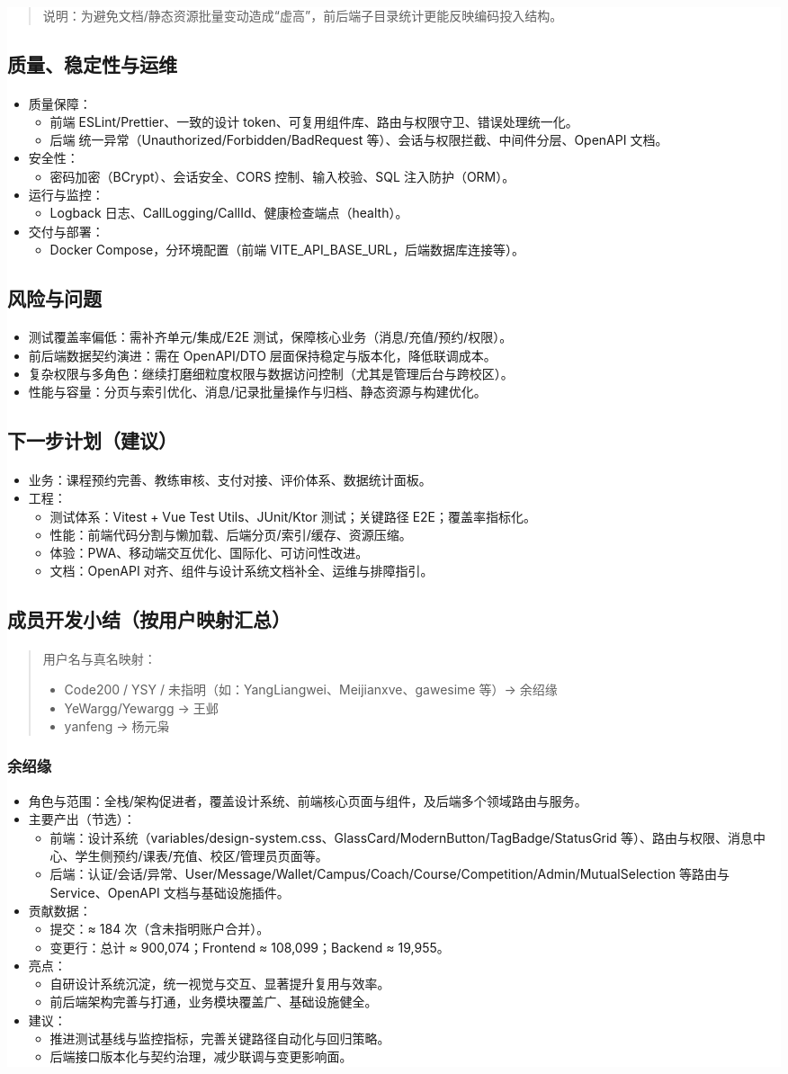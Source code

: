 > 说明：为避免文档/静态资源批量变动造成“虚高”，前后端子目录统计更能反映编码投入结构。

## 质量、稳定性与运维

- 质量保障：
  - 前端 ESLint/Prettier、一致的设计 token、可复用组件库、路由与权限守卫、错误处理统一化。
  - 后端 统一异常（Unauthorized/Forbidden/BadRequest 等）、会话与权限拦截、中间件分层、OpenAPI 文档。
- 安全性：
  - 密码加密（BCrypt）、会话安全、CORS 控制、输入校验、SQL 注入防护（ORM）。
- 运行与监控：
  - Logback 日志、CallLogging/CallId、健康检查端点（health）。
- 交付与部署：
  - Docker Compose，分环境配置（前端 VITE_API_BASE_URL，后端数据库连接等）。

## 风险与问题

- 测试覆盖率偏低：需补齐单元/集成/E2E 测试，保障核心业务（消息/充值/预约/权限）。
- 前后端数据契约演进：需在 OpenAPI/DTO 层面保持稳定与版本化，降低联调成本。
- 复杂权限与多角色：继续打磨细粒度权限与数据访问控制（尤其是管理后台与跨校区）。
- 性能与容量：分页与索引优化、消息/记录批量操作与归档、静态资源与构建优化。

## 下一步计划（建议）

- 业务：课程预约完善、教练审核、支付对接、评价体系、数据统计面板。
- 工程：
  - 测试体系：Vitest + Vue Test Utils、JUnit/Ktor 测试；关键路径 E2E；覆盖率指标化。
  - 性能：前端代码分割与懒加载、后端分页/索引/缓存、资源压缩。
  - 体验：PWA、移动端交互优化、国际化、可访问性改进。
  - 文档：OpenAPI 对齐、组件与设计系统文档补全、运维与排障指引。

## 成员开发小结（按用户映射汇总）

> 用户名与真名映射：
> - Code200 / YSY / 未指明（如：YangLiangwei、Meijianxve、gawesime 等）→ 余绍缘
> - YeWargg/Yewargg → 王邺
> - yanfeng → 杨元枭

### 余绍缘

- 角色与范围：全栈/架构促进者，覆盖设计系统、前端核心页面与组件，及后端多个领域路由与服务。
- 主要产出（节选）：
  - 前端：设计系统（variables/design-system.css、GlassCard/ModernButton/TagBadge/StatusGrid 等）、路由与权限、消息中心、学生侧预约/课表/充值、校区/管理员页面等。
  - 后端：认证/会话/异常、User/Message/Wallet/Campus/Coach/Course/Competition/Admin/MutualSelection 等路由与 Service、OpenAPI 文档与基础设施插件。
- 贡献数据：
  - 提交：≈ 184 次（含未指明账户合并）。
  - 变更行：总计 ≈ 900,074；Frontend ≈ 108,099；Backend ≈ 19,955。
- 亮点：
  - 自研设计系统沉淀，统一视觉与交互、显著提升复用与效率。
  - 前后端架构完善与打通，业务模块覆盖广、基础设施健全。
- 建议：
  - 推进测试基线与监控指标，完善关键路径自动化与回归策略。
  - 后端接口版本化与契约治理，减少联调与变更影响面。
